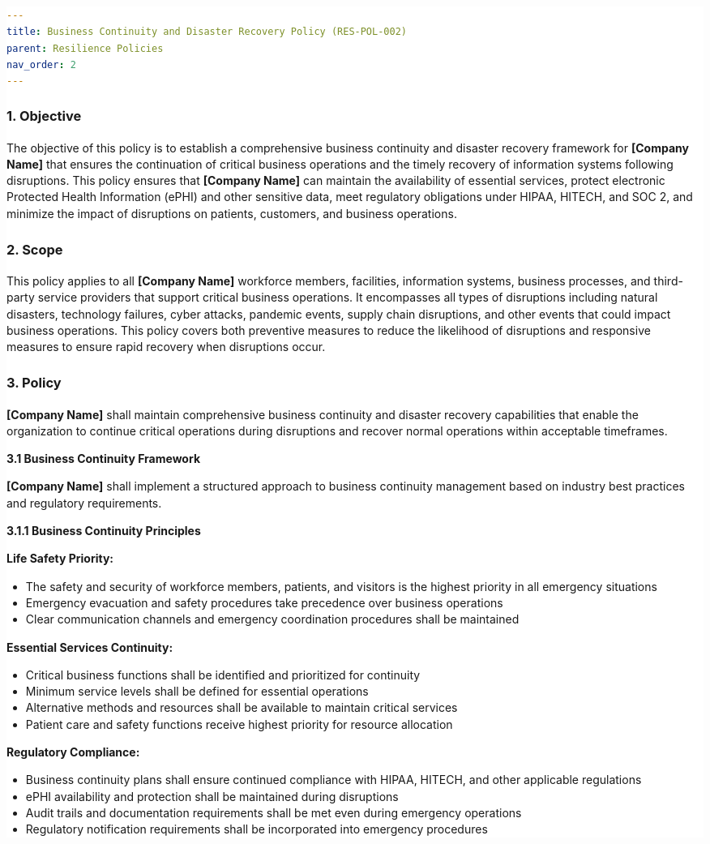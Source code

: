 ```yaml
---
title: Business Continuity and Disaster Recovery Policy (RES-POL-002)
parent: Resilience Policies
nav_order: 2
---
```

### 1. Objective

The objective of this policy is to establish a comprehensive business continuity and disaster recovery framework for **[Company Name]** that ensures the continuation of critical business operations and the timely recovery of information systems following disruptions. This policy ensures that **[Company Name]** can maintain the availability of essential services, protect electronic Protected Health Information (ePHI) and other sensitive data, meet regulatory obligations under HIPAA, HITECH, and SOC 2, and minimize the impact of disruptions on patients, customers, and business operations.

### 2. Scope

This policy applies to all **[Company Name]** workforce members, facilities, information systems, business processes, and third-party service providers that support critical business operations. It encompasses all types of disruptions including natural disasters, technology failures, cyber attacks, pandemic events, supply chain disruptions, and other events that could impact business operations. This policy covers both preventive measures to reduce the likelihood of disruptions and responsive measures to ensure rapid recovery when disruptions occur.

### 3. Policy

**[Company Name]** shall maintain comprehensive business continuity and disaster recovery capabilities that enable the organization to continue critical operations during disruptions and recover normal operations within acceptable timeframes.

**3.1 Business Continuity Framework**

**[Company Name]** shall implement a structured approach to business continuity management based on industry best practices and regulatory requirements.

**3.1.1 Business Continuity Principles**

**Life Safety Priority:**
- The safety and security of workforce members, patients, and visitors is the highest priority in all emergency situations
- Emergency evacuation and safety procedures take precedence over business operations
- Clear communication channels and emergency coordination procedures shall be maintained

**Essential Services Continuity:**
- Critical business functions shall be identified and prioritized for continuity
- Minimum service levels shall be defined for essential operations
- Alternative methods and resources shall be available to maintain critical services
- Patient care and safety functions receive highest priority for resource allocation

**Regulatory Compliance:**
- Business continuity plans shall ensure continued compliance with HIPAA, HITECH, and other applicable regulations
- ePHI availability and protection shall be maintained during disruptions
- Audit trails and documentation requirements shall be met even during emergency operations
- Regulatory notification requirements shall be incorporated into emergency procedures
